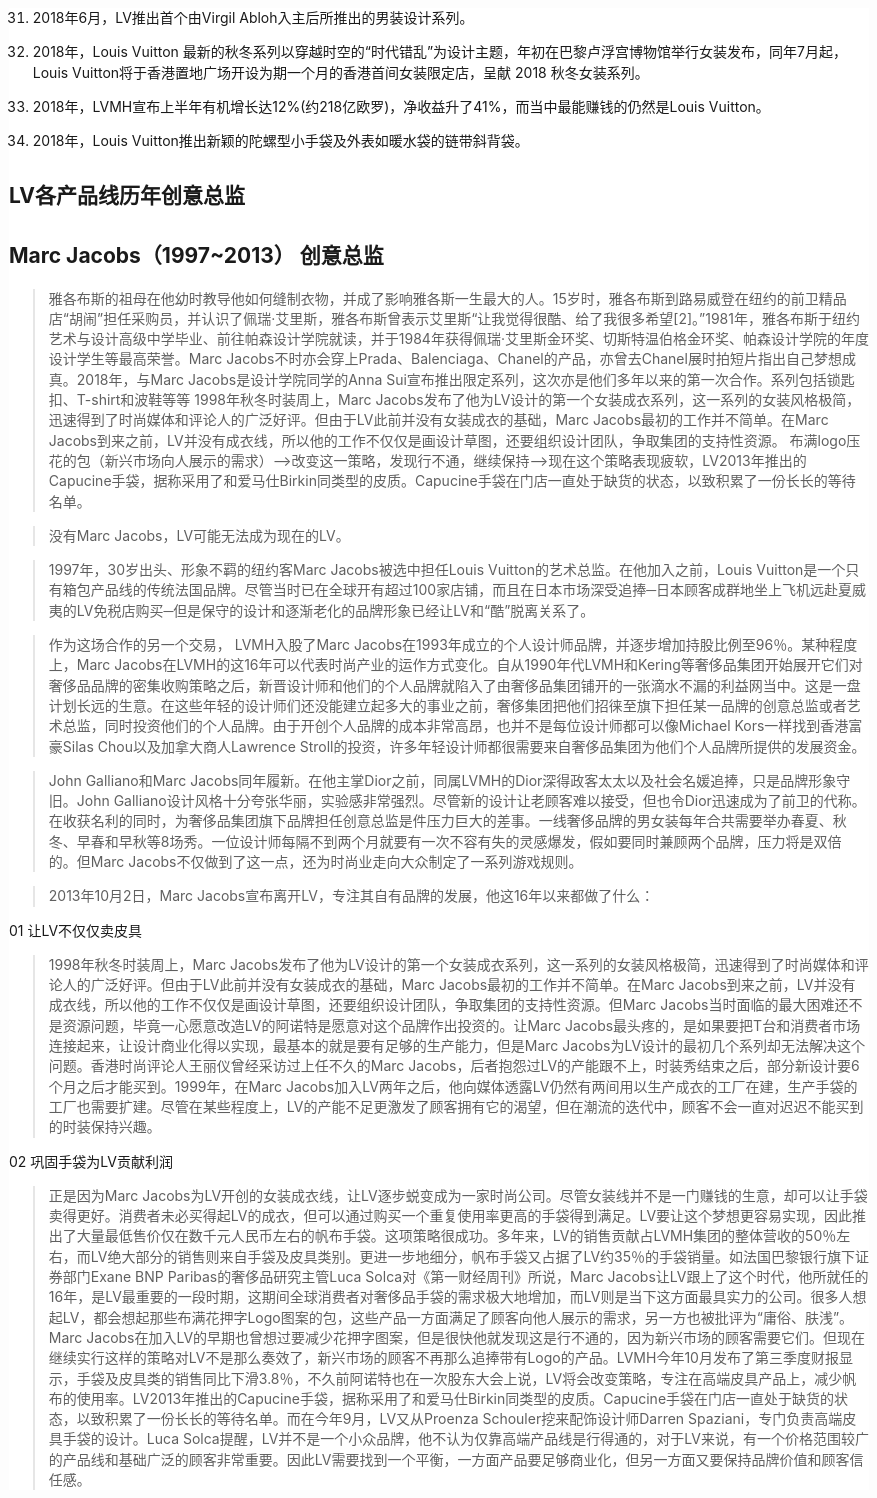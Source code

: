 31. 2018年6月，LV推出首个由Virgil Abloh入主后所推出的男装设计系列。

32. 2018年，Louis Vuitton 最新的秋冬系列以穿越时空的“时代错乱”为设计主题，年初在巴黎卢浮宫博物馆举行女装发布，同年7月起，Louis Vuitton将于香港置地广场开设为期一个月的香港首间女装限定店，呈献 2018 秋冬女装系列。

33. 2018年，LVMH宣布上半年有机增长达12%(约218亿欧罗)，净收益升了41%，而当中最能赚钱的仍然是Louis Vuitton。

34. 2018年，Louis Vuitton推出新颖的陀螺型小手袋及外表如暖水袋的链带斜背袋。


## LV各产品线历年创意总监
## Marc Jacobs（1997~2013） 创意总监
> 雅各布斯的祖母在他幼时教导他如何缝制衣物，并成了影响雅各斯一生最大的人。15岁时，雅各布斯到路易威登在纽约的前卫精品店“胡闹”担任采购员，并认识了佩瑞·艾里斯，雅各布斯曾表示艾里斯“让我觉得很酷、给了我很多希望[2]。”1981年，雅各布斯于纽约艺术与设计高级中学毕业、前往帕森设计学院就读，并于1984年获得佩瑞·艾里斯金环奖、切斯特温伯格金环奖、帕森设计学院的年度设计学生等最高荣誉。Marc Jacobs不时亦会穿上Prada、Balenciaga、Chanel的产品，亦曾去Chanel展时拍短片指出自己梦想成真。2018年，与Marc Jacobs是设计学院同学的Anna Sui宣布推出限定系列，这次亦是他们多年以来的第一次合作。系列包括锁匙扣、T-shirt和波鞋等等
> 1998年秋冬时装周上，Marc Jacobs发布了他为LV设计的第一个女装成衣系列，这一系列的女装风格极简，迅速得到了时尚媒体和评论人的广泛好评。但由于LV此前并没有女装成衣的基础，Marc Jacobs最初的工作并不简单。在Marc Jacobs到来之前，LV并没有成衣线，所以他的工作不仅仅是画设计草图，还要组织设计团队，争取集团的支持性资源。
> 布满logo压花的包（新兴市场向人展示的需求）——>改变这一策略，发现行不通，继续保持——>现在这个策略表现疲软，LV2013年推出的Capucine手袋，据称采用了和爱马仕Birkin同类型的皮质。Capucine手袋在门店一直处于缺货的状态，以致积累了一份长长的等待名单。

> 没有Marc Jacobs，LV可能无法成为现在的LV。

> 1997年，30岁出头、形象不羁的纽约客Marc Jacobs被选中担任Louis Vuitton的艺术总监。在他加入之前，Louis Vuitton是一个只有箱包产品线的传统法国品牌。尽管当时已在全球开有超过100家店铺，而且在日本市场深受追捧─日本顾客成群地坐上飞机远赴夏威夷的LV免税店购买─但是保守的设计和逐渐老化的品牌形象已经让LV和“酷”脱离关系了。

> 作为这场合作的另一个交易， LVMH入股了Marc Jacobs在1993年成立的个人设计师品牌，并逐步增加持股比例至96％。某种程度上，Marc Jacobs在LVMH的这16年可以代表时尚产业的运作方式变化。自从1990年代LVMH和Kering等奢侈品集团开始展开它们对奢侈品品牌的密集收购策略之后，新晋设计师和他们的个人品牌就陷入了由奢侈品集团铺开的一张滴水不漏的利益网当中。这是一盘计划长远的生意。在这些年轻的设计师们还没能建立起多大的事业之前，奢侈集团把他们招徕至旗下担任某一品牌的创意总监或者艺术总监，同时投资他们的个人品牌。由于开创个人品牌的成本非常高昂，也并不是每位设计师都可以像Michael Kors一样找到香港富豪Silas Chou以及加拿大商人Lawrence Stroll的投资，许多年轻设计师都很需要来自奢侈品集团为他们个人品牌所提供的发展资金。

> John Galliano和Marc Jacobs同年履新。在他主掌Dior之前，同属LVMH的Dior深得政客太太以及社会名媛追捧，只是品牌形象守旧。John Galliano设计风格十分夸张华丽，实验感非常强烈。尽管新的设计让老顾客难以接受，但也令Dior迅速成为了前卫的代称。在收获名利的同时，为奢侈品集团旗下品牌担任创意总监是件压力巨大的差事。一线奢侈品牌的男女装每年合共需要举办春夏、秋冬、早春和早秋等8场秀。一位设计师每隔不到两个月就要有一次不容有失的灵感爆发，假如要同时兼顾两个品牌，压力将是双倍的。但Marc Jacobs不仅做到了这一点，还为时尚业走向大众制定了一系列游戏规则。

> 2013年10月2日，Marc Jacobs宣布离开LV，专注其自有品牌的发展，他这16年以来都做了什么：

01 让LV不仅仅卖皮具
> 1998年秋冬时装周上，Marc Jacobs发布了他为LV设计的第一个女装成衣系列，这一系列的女装风格极简，迅速得到了时尚媒体和评论人的广泛好评。但由于LV此前并没有女装成衣的基础，Marc Jacobs最初的工作并不简单。在Marc Jacobs到来之前，LV并没有成衣线，所以他的工作不仅仅是画设计草图，还要组织设计团队，争取集团的支持性资源。但Marc Jacobs当时面临的最大困难还不是资源问题，毕竟一心愿意改造LV的阿诺特是愿意对这个品牌作出投资的。让Marc Jacobs最头疼的，是如果要把T台和消费者市场连接起来，让设计商业化得以实现，最基本的就是要有足够的生产能力，但是Marc Jacobs为LV设计的最初几个系列却无法解决这个问题。香港时尚评论人王丽仪曾经采访过上任不久的Marc Jacobs，后者抱怨过LV的产能跟不上，时装秀结束之后，部分新设计要6个月之后才能买到。1999年，在Marc Jacobs加入LV两年之后，他向媒体透露LV仍然有两间用以生产成衣的工厂在建，生产手袋的工厂也需要扩建。尽管在某些程度上，LV的产能不足更激发了顾客拥有它的渴望，但在潮流的迭代中，顾客不会一直对迟迟不能买到的时装保持兴趣。

02 巩固手袋为LV贡献利润
> 正是因为Marc Jacobs为LV开创的女装成衣线，让LV逐步蜕变成为一家时尚公司。尽管女装线并不是一门赚钱的生意，却可以让手袋卖得更好。消费者未必买得起LV的成衣，但可以通过购买一个重复使用率更高的手袋得到满足。LV要让这个梦想更容易实现，因此推出了大量最低售价仅在数千元人民币左右的帆布手袋。这项策略很成功。多年来，LV的销售贡献占LVMH集团的整体营收的50％左右，而LV绝大部分的销售则来自手袋及皮具类别。更进一步地细分，帆布手袋又占据了LV约35％的手袋销量。如法国巴黎银行旗下证券部门Exane BNP Paribas的奢侈品研究主管Luca Solca对《第一财经周刊》所说，Marc Jacobs让LV跟上了这个时代，他所就任的16年，是LV最重要的一段时期，这期间全球消费者对奢侈品手袋的需求极大地增加，而LV则是当下这方面最具实力的公司。很多人想起LV，都会想起那些布满花押字Logo图案的包，这些产品一方面满足了顾客向他人展示的需求，另一方也被批评为“庸俗、肤浅”。Marc Jacobs在加入LV的早期也曾想过要减少花押字图案，但是很快他就发现这是行不通的，因为新兴市场的顾客需要它们。但现在继续实行这样的策略对LV不是那么奏效了，新兴市场的顾客不再那么追捧带有Logo的产品。LVMH今年10月发布了第三季度财报显示，手袋及皮具类的销售同比下滑3.8％，不久前阿诺特也在一次股东大会上说，LV将会改变策略，专注在高端皮具产品上，减少帆布的使用率。LV2013年推出的Capucine手袋，据称采用了和爱马仕Birkin同类型的皮质。Capucine手袋在门店一直处于缺货的状态，以致积累了一份长长的等待名单。而在今年9月，LV又从Proenza Schouler挖来配饰设计师Darren Spaziani，专门负责高端皮具手袋的设计。Luca Solca提醒，LV并不是一个小众品牌，他不认为仅靠高端产品线是行得通的，对于LV来说，有一个价格范围较广的产品线和基础广泛的顾客非常重要。因此LV需要找到一个平衡，一方面产品要足够商业化，但另一方面又要保持品牌价值和顾客信任感。
